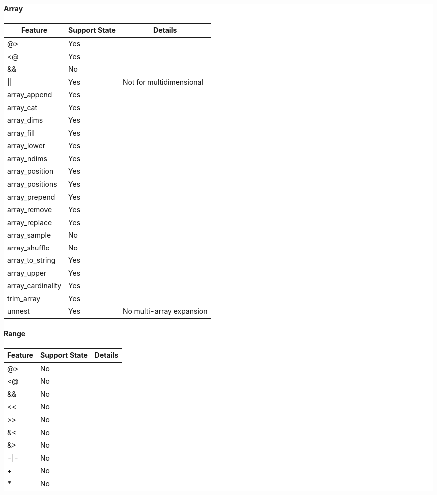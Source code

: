 #### Array

| **Feature**       | **Support State** | **Details**              |
|-------------------|-------------------|--------------------------|
| @>                | Yes               |                          |
| <@                | Yes               |                          |
| &&                | No                |                          |
| \|\|              | Yes               | Not for multidimensional |
| array_append      | Yes               |                          |
| array_cat         | Yes               |                          |
| array_dims        | Yes               |                          |
| array_fill        | Yes               |                          |
| array_lower       | Yes               |                          |
| array_ndims       | Yes               |                          |
| array_position    | Yes               |                          |
| array_positions   | Yes               |                          |
| array_prepend     | Yes               |                          |
| array_remove      | Yes               |                          |
| array_replace     | Yes               |                          |
| array_sample      | No                |                          |
| array_shuffle     | No                |                          |
| array_to_string   | Yes               |                          |
| array_upper       | Yes               |                          |
| array_cardinality | Yes               |                          |
| trim_array        | Yes               |                          |
| unnest            | Yes               | No multi-array expansion |

#### Range

| **Feature** | **Support State** | **Details** |
|-------------|-------------------|-------------|
| @>          | No                |             |
| <@          | No                |             |
| &&          | No                |             |
| \<\<        | No                |             |
| \>\>        | No                |             |
| &<          | No                |             |
| &>          | No                |             |
| -\|-        | No                |             |
| +           | No                |             |
| *           | No                |             |